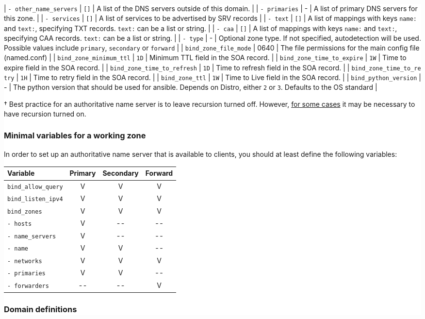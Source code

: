 | `- other_name_servers`      | `[]`                 | A list of the DNS servers outside of this domain.                                                                                    |
| `- primaries`               | -                    | A list of primary DNS servers for this zone.                                                                                         |
| `- services`                | `[]`                 | A list of services to be advertised by SRV records                                                                                   |
| `- text`                    | `[]`                 | A list of mappings with keys `name:` and `text:`, specifying TXT records. `text:` can be a list or string.                           |
| `- caa`                     | `[]`                 | A list of mappings with keys `name:` and `text:`, specifying CAA records. `text:` can be a list or string.                           |
| `- type`                    | -                    | Optional zone type. If not specified, autodetection will be used. Possible values include `primary`, `secondary` or `forward`        |
| `bind_zone_file_mode`       | 0640                 | The file permissions for the main config file (named.conf)                                                                           |
| `bind_zone_minimum_ttl`     | `1D`                 | Minimum TTL field in the SOA record.                                                                                                 |
| `bind_zone_time_to_expire`  | `1W`                 | Time to expire field in the SOA record.                                                                                              |
| `bind_zone_time_to_refresh` | `1D`                 | Time to refresh field in the SOA record.                                                                                             |
| `bind_zone_time_to_retry`   | `1H`                 | Time to retry field in the SOA record.                                                                                               |
| `bind_zone_ttl`             | `1W`                 | Time to Live field in the SOA record.                                                                                                |
| `bind_python_version`       | -                    | The python version that should be used for ansible. Depends on Distro, either `2` or `3`. Defaults to the OS standard                |

† Best practice for an authoritative name server is to leave recursion turned off. However, [for some cases](http://www.zytrax.com/books/dns/ch7/queries.html#allow-query-cache) it may be necessary to have recursion turned on.

### Minimal variables for a working zone

In order to set up an authoritative name server that is available to clients, you should at least define the following variables:

| Variable           | Primary | Secondary | Forward |
|:-------------------|:-------:|:---------:|:-------:|
| `bind_allow_query` |    V    |     V     |    V    |
| `bind_listen_ipv4` |    V    |     V     |    V    |
| `bind_zones`       |    V    |     V     |    V    |
| `- hosts`          |    V    |    --     |   --    |
| `- name_servers`   |    V    |    --     |   --    |
| `- name`           |    V    |     V     |   --    |
| `- networks`       |    V    |     V     |    V    |
| `- primaries`      |    V    |     V     |   --    |
| `- forwarders`     |   --    |    --     |    V    |


### Domain definitions
